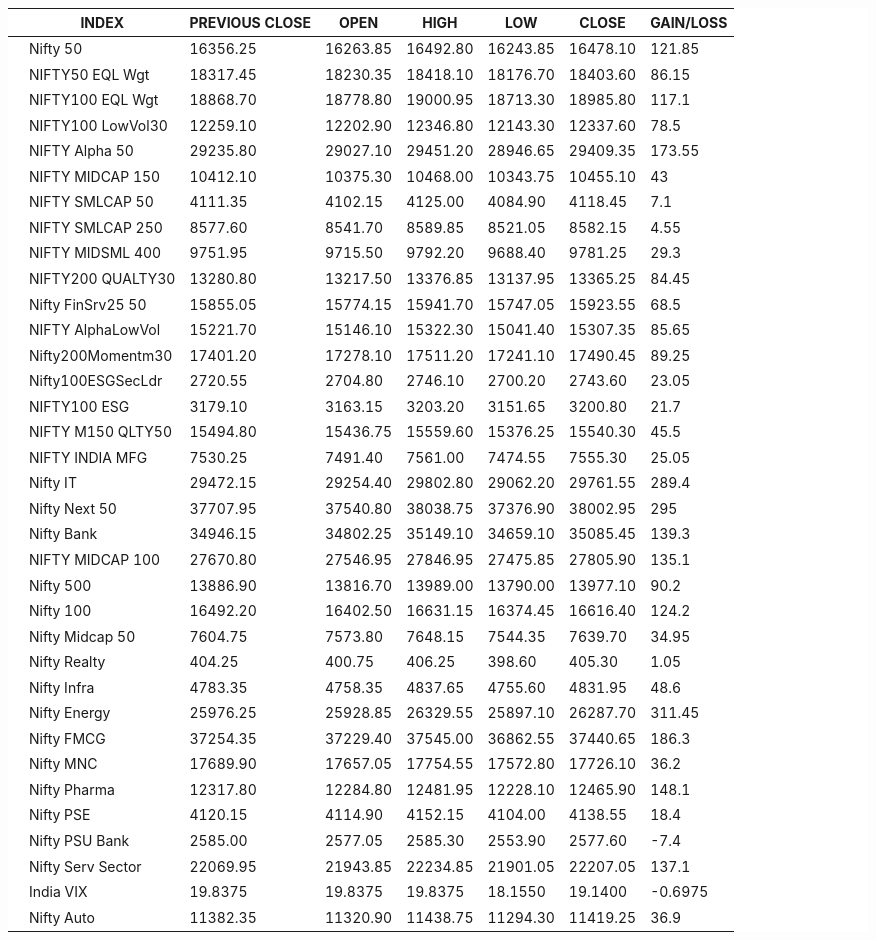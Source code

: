 


|  | INDEX | PREVIOUS CLOSE | OPEN | HIGH | LOW | CLOSE | GAIN/LOSS |
| ----- | ----- | ----- | ----- | ----- | ----- | ----- | ----- |
|  | Nifty 50 | 16356.25 | 16263.85 | 16492.80 | 16243.85 | 16478.10 | 121.85 |
|  | NIFTY50 EQL Wgt | 18317.45 | 18230.35 | 18418.10 | 18176.70 | 18403.60 | 86.15 |
|  | NIFTY100 EQL Wgt | 18868.70 | 18778.80 | 19000.95 | 18713.30 | 18985.80 | 117.1 |
|  | NIFTY100 LowVol30 | 12259.10 | 12202.90 | 12346.80 | 12143.30 | 12337.60 | 78.5 |
|  | NIFTY Alpha 50 | 29235.80 | 29027.10 | 29451.20 | 28946.65 | 29409.35 | 173.55 |
|  | NIFTY MIDCAP 150 | 10412.10 | 10375.30 | 10468.00 | 10343.75 | 10455.10 | 43 |
|  | NIFTY SMLCAP 50 | 4111.35 | 4102.15 | 4125.00 | 4084.90 | 4118.45 | 7.1 |
|  | NIFTY SMLCAP 250 | 8577.60 | 8541.70 | 8589.85 | 8521.05 | 8582.15 | 4.55 |
|  | NIFTY MIDSML 400 | 9751.95 | 9715.50 | 9792.20 | 9688.40 | 9781.25 | 29.3 |
|  | NIFTY200 QUALTY30 | 13280.80 | 13217.50 | 13376.85 | 13137.95 | 13365.25 | 84.45 |
|  | Nifty FinSrv25 50 | 15855.05 | 15774.15 | 15941.70 | 15747.05 | 15923.55 | 68.5 |
|  | NIFTY AlphaLowVol | 15221.70 | 15146.10 | 15322.30 | 15041.40 | 15307.35 | 85.65 |
|  | Nifty200Momentm30 | 17401.20 | 17278.10 | 17511.20 | 17241.10 | 17490.45 | 89.25 |
|  | Nifty100ESGSecLdr | 2720.55 | 2704.80 | 2746.10 | 2700.20 | 2743.60 | 23.05 |
|  | NIFTY100 ESG | 3179.10 | 3163.15 | 3203.20 | 3151.65 | 3200.80 | 21.7 |
|  | NIFTY M150 QLTY50 | 15494.80 | 15436.75 | 15559.60 | 15376.25 | 15540.30 | 45.5 |
|  | NIFTY INDIA MFG | 7530.25 | 7491.40 | 7561.00 | 7474.55 | 7555.30 | 25.05 |
|  | Nifty IT | 29472.15 | 29254.40 | 29802.80 | 29062.20 | 29761.55 | 289.4 |
|  | Nifty Next 50 | 37707.95 | 37540.80 | 38038.75 | 37376.90 | 38002.95 | 295 |
|  | Nifty Bank | 34946.15 | 34802.25 | 35149.10 | 34659.10 | 35085.45 | 139.3 |
|  | NIFTY MIDCAP 100 | 27670.80 | 27546.95 | 27846.95 | 27475.85 | 27805.90 | 135.1 |
|  | Nifty 500 | 13886.90 | 13816.70 | 13989.00 | 13790.00 | 13977.10 | 90.2 |
|  | Nifty 100 | 16492.20 | 16402.50 | 16631.15 | 16374.45 | 16616.40 | 124.2 |
|  | Nifty Midcap 50 | 7604.75 | 7573.80 | 7648.15 | 7544.35 | 7639.70 | 34.95 |
|  | Nifty Realty | 404.25 | 400.75 | 406.25 | 398.60 | 405.30 | 1.05 |
|  | Nifty Infra | 4783.35 | 4758.35 | 4837.65 | 4755.60 | 4831.95 | 48.6 |
|  | Nifty Energy | 25976.25 | 25928.85 | 26329.55 | 25897.10 | 26287.70 | 311.45 |
|  | Nifty FMCG | 37254.35 | 37229.40 | 37545.00 | 36862.55 | 37440.65 | 186.3 |
|  | Nifty MNC | 17689.90 | 17657.05 | 17754.55 | 17572.80 | 17726.10 | 36.2 |
|  | Nifty Pharma | 12317.80 | 12284.80 | 12481.95 | 12228.10 | 12465.90 | 148.1 |
|  | Nifty PSE | 4120.15 | 4114.90 | 4152.15 | 4104.00 | 4138.55 | 18.4 |
|  | Nifty PSU Bank | 2585.00 | 2577.05 | 2585.30 | 2553.90 | 2577.60 | -7.4 |
|  | Nifty Serv Sector | 22069.95 | 21943.85 | 22234.85 | 21901.05 | 22207.05 | 137.1 |
|  | India VIX | 19.8375 | 19.8375 | 19.8375 | 18.1550 | 19.1400 | -0.6975 |
|  | Nifty Auto | 11382.35 | 11320.90 | 11438.75 | 11294.30 | 11419.25 | 36.9 |